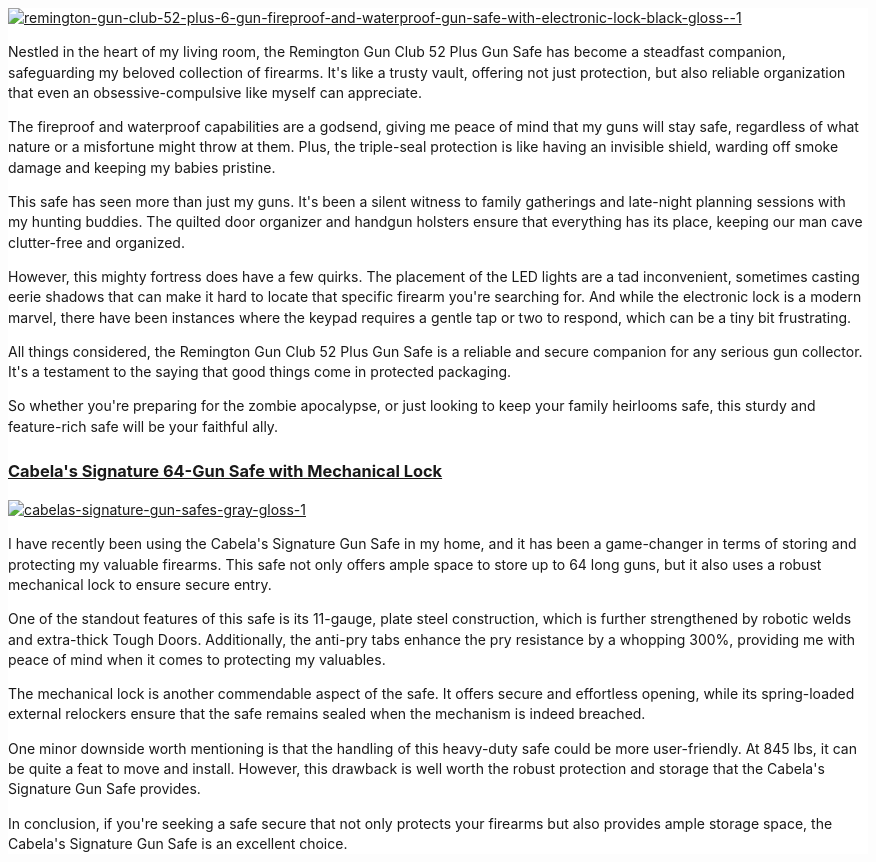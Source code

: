 <div class="image"><a href="https://serp.ly/@universityofguns/amazon/long-gun-safes?utm_source=universityofguns&utm_medium=website&utm_campaign=universityofguns.com&utm_content=long-gun-safes&utm_term=remington-gun-club-52-plus-6-gun-fireproof-and-waterproof-gun-safe-with-electronic-lock-black-gloss-1"><img alt="remington-gun-club-52-plus-6-gun-fireproof-and-waterproof-gun-safe-with-electronic-lock-black-gloss--1" src="https://imagedelivery.net/vy2bglCGN6hEeWOnSe2c7A/remington-gun-club-52-plus-6-gun-fireproof-and-waterproof-gun-safe-with-electronic-lock-black-gloss--1/public"/></a></div>

Nestled in the heart of my living room, the Remington Gun Club 52 Plus Gun Safe has become a steadfast companion, safeguarding my beloved collection of firearms. It's like a trusty vault, offering not just protection, but also reliable organization that even an obsessive-compulsive like myself can appreciate.

The fireproof and waterproof capabilities are a godsend, giving me peace of mind that my guns will stay safe, regardless of what nature or a misfortune might throw at them. Plus, the triple-seal protection is like having an invisible shield, warding off smoke damage and keeping my babies pristine.

This safe has seen more than just my guns. It's been a silent witness to family gatherings and late-night planning sessions with my hunting buddies. The quilted door organizer and handgun holsters ensure that everything has its place, keeping our man cave clutter-free and organized.

However, this mighty fortress does have a few quirks. The placement of the LED lights are a tad inconvenient, sometimes casting eerie shadows that can make it hard to locate that specific firearm you're searching for. And while the electronic lock is a modern marvel, there have been instances where the keypad requires a gentle tap or two to respond, which can be a tiny bit frustrating.

All things considered, the Remington Gun Club 52 Plus Gun Safe is a reliable and secure companion for any serious gun collector. It's a testament to the saying that good things come in protected packaging.

So whether you're preparing for the zombie apocalypse, or just looking to keep your family heirlooms safe, this sturdy and feature-rich safe will be your faithful ally.

### [Cabela's Signature 64-Gun Safe with Mechanical Lock](https://serp.ly/@universityofguns/amazon/long-gun-safes?utm_source=universityofguns&utm_medium=website&utm_campaign=universityofguns.com&utm_content=long-gun-safes&utm_term=cabelas-signature-64-gun-safe-with-mechanical-lock)

<div class="image"><a href="https://serp.ly/@universityofguns/amazon/long-gun-safes?utm_source=universityofguns&utm_medium=website&utm_campaign=universityofguns.com&utm_content=long-gun-safes&utm_term=cabelas-signature-gun-safes-gray-gloss-1"><img alt="cabelas-signature-gun-safes-gray-gloss-1" src="https://imagedelivery.net/vy2bglCGN6hEeWOnSe2c7A/cabelas-signature-gun-safes-gray-gloss-1/public"/></a></div>

I have recently been using the Cabela's Signature Gun Safe in my home, and it has been a game-changer in terms of storing and protecting my valuable firearms. This safe not only offers ample space to store up to 64 long guns, but it also uses a robust mechanical lock to ensure secure entry.

One of the standout features of this safe is its 11-gauge, plate steel construction, which is further strengthened by robotic welds and extra-thick Tough Doors. Additionally, the anti-pry tabs enhance the pry resistance by a whopping 300%, providing me with peace of mind when it comes to protecting my valuables.

The mechanical lock is another commendable aspect of the safe. It offers secure and effortless opening, while its spring-loaded external relockers ensure that the safe remains sealed when the mechanism is indeed breached.

One minor downside worth mentioning is that the handling of this heavy-duty safe could be more user-friendly. At 845 lbs, it can be quite a feat to move and install. However, this drawback is well worth the robust protection and storage that the Cabela's Signature Gun Safe provides.

In conclusion, if you're seeking a safe secure that not only protects your firearms but also provides ample storage space, the Cabela's Signature Gun Safe is an excellent choice.

